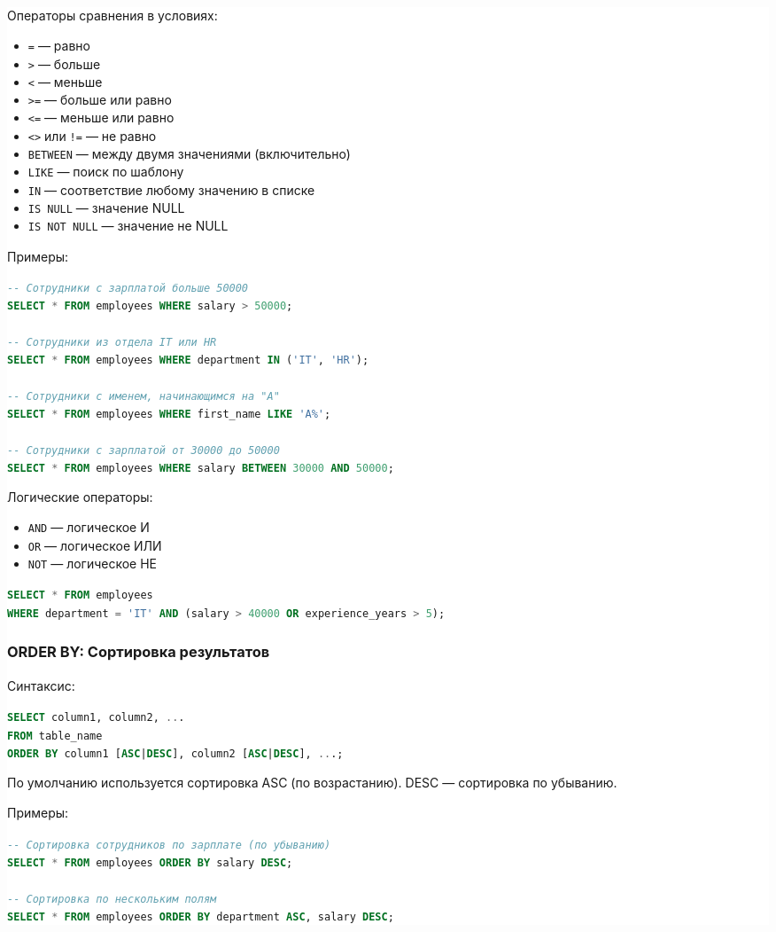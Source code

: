 Операторы сравнения в условиях:
- `=` — равно
- `>` — больше
- `<` — меньше
- `>=` — больше или равно
- `<=` — меньше или равно
- `<>` или `!=` — не равно
- `BETWEEN` — между двумя значениями (включительно)
- `LIKE` — поиск по шаблону
- `IN` — соответствие любому значению в списке
- `IS NULL` — значение NULL
- `IS NOT NULL` — значение не NULL

Примеры:
```sql
-- Сотрудники с зарплатой больше 50000
SELECT * FROM employees WHERE salary > 50000;

-- Сотрудники из отдела IT или HR
SELECT * FROM employees WHERE department IN ('IT', 'HR');

-- Сотрудники с именем, начинающимся на "A"
SELECT * FROM employees WHERE first_name LIKE 'A%';

-- Сотрудники с зарплатой от 30000 до 50000
SELECT * FROM employees WHERE salary BETWEEN 30000 AND 50000;
```

Логические операторы:
- `AND` — логическое И
- `OR` — логическое ИЛИ
- `NOT` — логическое НЕ

```sql
SELECT * FROM employees 
WHERE department = 'IT' AND (salary > 40000 OR experience_years > 5);
```

### ORDER BY: Сортировка результатов

Синтаксис:
```sql
SELECT column1, column2, ...
FROM table_name
ORDER BY column1 [ASC|DESC], column2 [ASC|DESC], ...;
```

По умолчанию используется сортировка ASC (по возрастанию).
DESC — сортировка по убыванию.

Примеры:
```sql
-- Сортировка сотрудников по зарплате (по убыванию)
SELECT * FROM employees ORDER BY salary DESC;

-- Сортировка по нескольким полям
SELECT * FROM employees ORDER BY department ASC, salary DESC;
```
